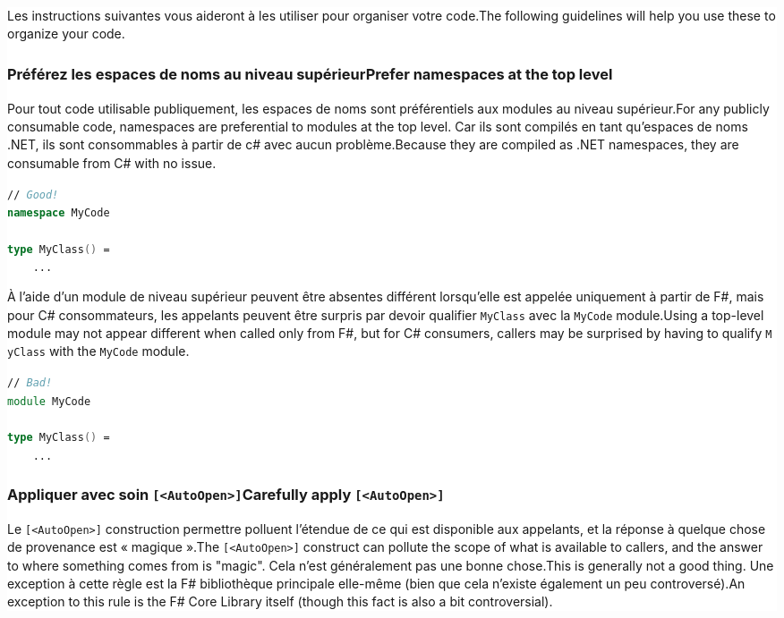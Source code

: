 <span data-ttu-id="57f58-117">Les instructions suivantes vous aideront à les utiliser pour organiser votre code.</span><span class="sxs-lookup"><span data-stu-id="57f58-117">The following guidelines will help you use these to organize your code.</span></span>

### <a name="prefer-namespaces-at-the-top-level"></a><span data-ttu-id="57f58-118">Préférez les espaces de noms au niveau supérieur</span><span class="sxs-lookup"><span data-stu-id="57f58-118">Prefer namespaces at the top level</span></span>

<span data-ttu-id="57f58-119">Pour tout code utilisable publiquement, les espaces de noms sont préférentiels aux modules au niveau supérieur.</span><span class="sxs-lookup"><span data-stu-id="57f58-119">For any publicly consumable code, namespaces are preferential to modules at the top level.</span></span> <span data-ttu-id="57f58-120">Car ils sont compilés en tant qu’espaces de noms .NET, ils sont consommables à partir de c# avec aucun problème.</span><span class="sxs-lookup"><span data-stu-id="57f58-120">Because they are compiled as .NET namespaces, they are consumable from C# with no issue.</span></span>

```fsharp
// Good!
namespace MyCode

type MyClass() =
    ...
```

<span data-ttu-id="57f58-121">À l’aide d’un module de niveau supérieur peuvent être absentes différent lorsqu’elle est appelée uniquement à partir de F#, mais pour C# consommateurs, les appelants peuvent être surpris par devoir qualifier `MyClass` avec la `MyCode` module.</span><span class="sxs-lookup"><span data-stu-id="57f58-121">Using a top-level module may not appear different when called only from F#, but for C# consumers, callers may be surprised by having to qualify `MyClass` with the `MyCode` module.</span></span>

```fsharp
// Bad!
module MyCode

type MyClass() =
    ...
```

### <a name="carefully-apply-autoopen"></a><span data-ttu-id="57f58-122">Appliquer avec soin `[<AutoOpen>]`</span><span class="sxs-lookup"><span data-stu-id="57f58-122">Carefully apply `[<AutoOpen>]`</span></span>

<span data-ttu-id="57f58-123">Le `[<AutoOpen>]` construction permettre polluent l’étendue de ce qui est disponible aux appelants, et la réponse à quelque chose de provenance est « magique ».</span><span class="sxs-lookup"><span data-stu-id="57f58-123">The `[<AutoOpen>]` construct can pollute the scope of what is available to callers, and the answer to where something comes from is "magic".</span></span> <span data-ttu-id="57f58-124">Cela n’est généralement pas une bonne chose.</span><span class="sxs-lookup"><span data-stu-id="57f58-124">This is generally not a good thing.</span></span> <span data-ttu-id="57f58-125">Une exception à cette règle est la F# bibliothèque principale elle-même (bien que cela n’existe également un peu controversé).</span><span class="sxs-lookup"><span data-stu-id="57f58-125">An exception to this rule is the F# Core Library itself (though this fact is also a bit controversial).</span></span>
